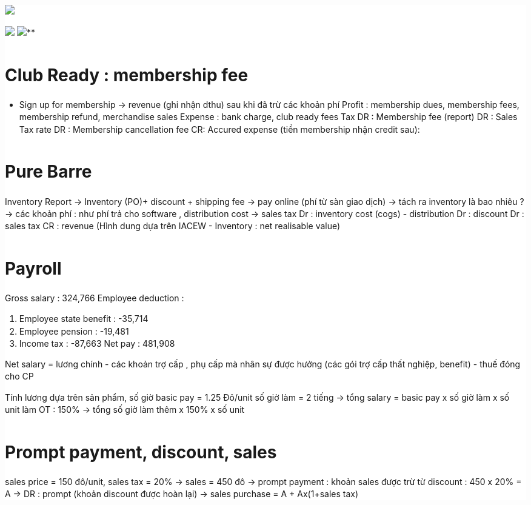![](https://lh7-rt.googleusercontent.com/docsz/AD_4nXcr8jXhJgHHj_nWYMJ401FqySxvDwdW-r_tRg0vZ9mXlQh3-FI1CR4qSq3IrnV0mdqmLLPubsExAlKeXAu-e0rc7dNKt1c20sPMHYfRYBx3oaj0IVp9H0BvKjUqtMUo3DjKWxxzAg?key=mT3yNMqND3GLzfEVpk2IRmJd)

![](https://lh7-rt.googleusercontent.com/docsz/AD_4nXfvOizNuQ8YKzNPOabQ_3yXjRI-3jFZEElk1NAY4PMZHuW2GpHwSDQ8Aszo3LRGQA_h3EIxQCguAz9aMIXGQmGrOsNctJ8BoeJhtTeb5ndv-IH3ZC5vpI4hzBOguipS2duaVZXmHg?key=mT3yNMqND3GLzfEVpk2IRmJd)
![](https://lh7-rt.googleusercontent.com/docsz/AD_4nXdDCOkAwVqXEf0Z-h8u1QZhkMfzxgWaM56p68oh3rV-riBVTVtV3fBHWKKRuZM8IYEWB-v4-zRPWPSHq2FgXd51N3MSjxbtb8OvC3D2GLXJT03BC5465ylgacFC9li_6qcHcfOm?key=mT3yNMqND3GLzfEVpk2IRmJd)**

# Club Ready : membership fee 

- Sign up for membership -> revenue (ghi nhận dthu) sau khi đã trừ các khoản phí
Profit : membership dues, membership fees, membership refund, merchandise sales
Expense : bank charge, club ready fees
Tax
DR : Membership fee (report)
DR : Sales Tax rate
DR : Membership cancellation fee 
     CR: Accured expense (tiền membership nhận credit sau): 

# Pure Barre 
Inventory Report -> Inventory (PO)+ discount + shipping fee -> pay online (phí từ sàn giao dịch)
-> tách ra inventory là bao nhiêu ?
-> các khoản phí : như phí trả cho software , distribution cost 
-> sales tax
Dr : inventory cost (cogs) - distribution
Dr : discount 
Dr : sales tax
CR : revenue
(Hình dung dựa trên IACEW - Inventory : net realisable value)

# Payroll
Gross salary : 324,766
Employee deduction : 
1. Employee state benefit : -35,714
2. Employee pension : -19,481
3. Income tax : -87,663
Net pay : 481,908

Net salary = lương chính - các khoản trợ cấp , phụ cấp mà nhân sự được hưởng (các gói trợ cấp thất nghiệp, benefit) - thuế đóng cho CP

Tính lương dựa trên sản phẩm, số giờ
basic pay = 1.25 Đô/unit 
số giờ làm = 2 tiếng
-> tổng salary = basic pay x số giờ làm x số unit làm 
OT : 150% -> tổng số giờ làm thêm x 150% x số unit


# Prompt payment, discount, sales
sales price = 150 đô/unit, sales tax = 20% 
-> sales = 450 đô
-> prompt payment : khoản sales được trừ từ discount : 450 x 20% = A -> DR : prompt (khoản discount được hoàn lại)
-> sales purchase =  A + Ax(1+sales tax)
